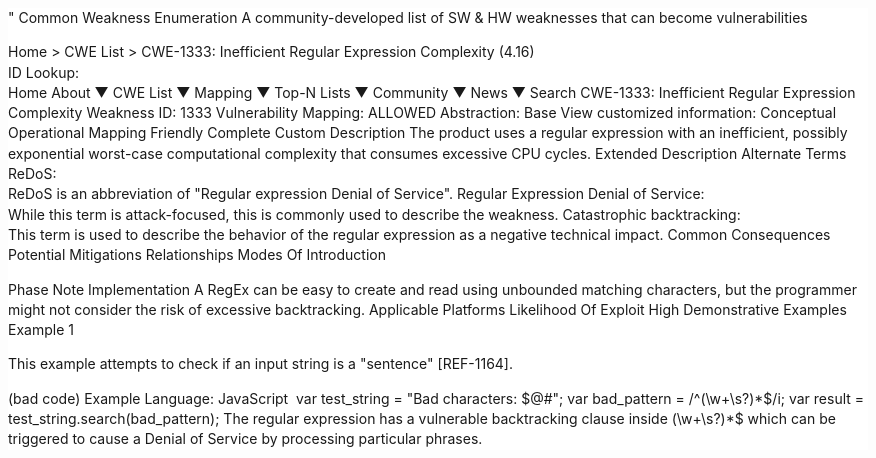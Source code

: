 

"
Common Weakness Enumeration
A community-developed list of SW & HW weaknesses that can become vulnerabilities


Home > CWE List > CWE-1333: Inefficient Regular Expression Complexity (4.16)  	
ID Lookup:  
Home About ▼ CWE List ▼ Mapping ▼ Top-N Lists ▼ Community ▼ News ▼ Search
CWE-1333: Inefficient Regular Expression Complexity
Weakness ID: 1333
Vulnerability Mapping: ALLOWED
Abstraction: Base
View customized information:
Conceptual
Operational
Mapping Friendly
Complete
Custom
 Description
The product uses a regular expression with an inefficient, possibly exponential worst-case computational complexity that consumes excessive CPU cycles.
 Extended Description
 Alternate Terms
ReDoS:	
ReDoS is an abbreviation of "Regular expression Denial of Service".
Regular Expression Denial of Service:	
While this term is attack-focused, this is commonly used to describe the weakness.
Catastrophic backtracking:	
This term is used to describe the behavior of the regular expression as a negative technical impact.
 Common Consequences
 Potential Mitigations
 Relationships
 Modes Of Introduction

Phase	Note
Implementation	A RegEx can be easy to create and read using unbounded matching characters, but the programmer might not consider the risk of excessive backtracking.
 Applicable Platforms
 Likelihood Of Exploit
High
 Demonstrative Examples
Example 1

This example attempts to check if an input string is a "sentence" [REF-1164].

(bad code)
Example Language: JavaScript 
var test_string = "Bad characters: $@#";
var bad_pattern = /^(\w+\s?)*$/i;
var result = test_string.search(bad_pattern);
The regular expression has a vulnerable backtracking clause inside (\w+\s?)*$ which can be triggered to cause a Denial of Service by processing particular phrases.

